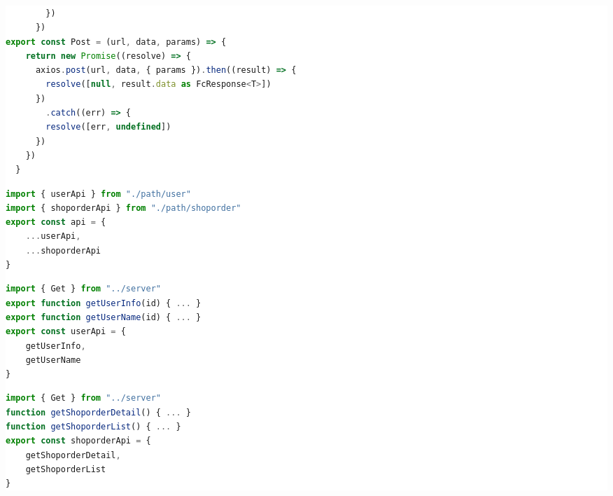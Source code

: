 ```js
        })
      })
export const Post = (url, data, params) => {
    return new Promise((resolve) => {
      axios.post(url, data, { params }).then((result) => {
        resolve([null, result.data as FcResponse<T>])
      })
        .catch((err) => {
        resolve([err, undefined])
      })
    })
  }
```

```js
import { userApi } from "./path/user"
import { shoporderApi } from "./path/shoporder"
export const api = {
	...userApi,
	...shoporderApi
}
```

```js
import { Get } from "../server"
export function getUserInfo(id) { ... }
export function getUserName(id) { ... }
export const userApi = {
	getUserInfo,
	getUserName
}
```

```js
import { Get } from "../server"
function getShoporderDetail() { ... }
function getShoporderList() { ... }
export const shoporderApi = {
	getShoporderDetail,
	getShoporderList
}
```


